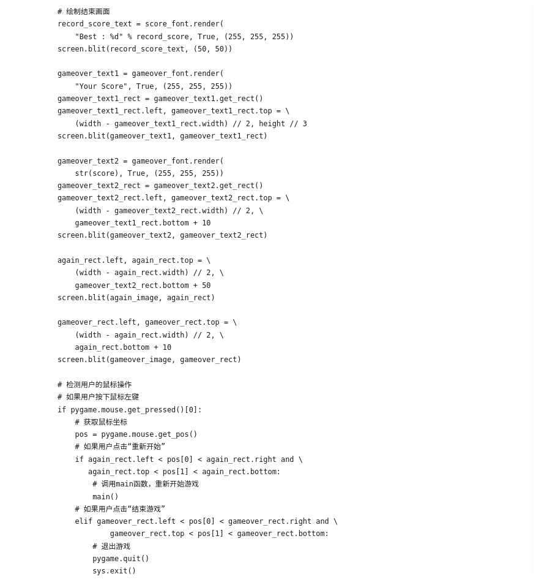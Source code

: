                 # 绘制结束画面
                record_score_text = score_font.render(
                    "Best : %d" % record_score, True, (255, 255, 255))
                screen.blit(record_score_text, (50, 50))
    
                gameover_text1 = gameover_font.render(
                    "Your Score", True, (255, 255, 255))
                gameover_text1_rect = gameover_text1.get_rect()
                gameover_text1_rect.left, gameover_text1_rect.top = \
                    (width - gameover_text1_rect.width) // 2, height // 3
                screen.blit(gameover_text1, gameover_text1_rect)
    
                gameover_text2 = gameover_font.render(
                    str(score), True, (255, 255, 255))
                gameover_text2_rect = gameover_text2.get_rect()
                gameover_text2_rect.left, gameover_text2_rect.top = \
                    (width - gameover_text2_rect.width) // 2, \
                    gameover_text1_rect.bottom + 10
                screen.blit(gameover_text2, gameover_text2_rect)
    
                again_rect.left, again_rect.top = \
                    (width - again_rect.width) // 2, \
                    gameover_text2_rect.bottom + 50
                screen.blit(again_image, again_rect)
    
                gameover_rect.left, gameover_rect.top = \
                    (width - again_rect.width) // 2, \
                    again_rect.bottom + 10
                screen.blit(gameover_image, gameover_rect)
    
                # 检测用户的鼠标操作
                # 如果用户按下鼠标左键
                if pygame.mouse.get_pressed()[0]:
                    # 获取鼠标坐标
                    pos = pygame.mouse.get_pos()
                    # 如果用户点击“重新开始”
                    if again_rect.left < pos[0] < again_rect.right and \
                       again_rect.top < pos[1] < again_rect.bottom:
                        # 调用main函数，重新开始游戏
                        main()
                    # 如果用户点击“结束游戏”
                    elif gameover_rect.left < pos[0] < gameover_rect.right and \
                            gameover_rect.top < pos[1] < gameover_rect.bottom:
                        # 退出游戏
                        pygame.quit()
                        sys.exit()
    